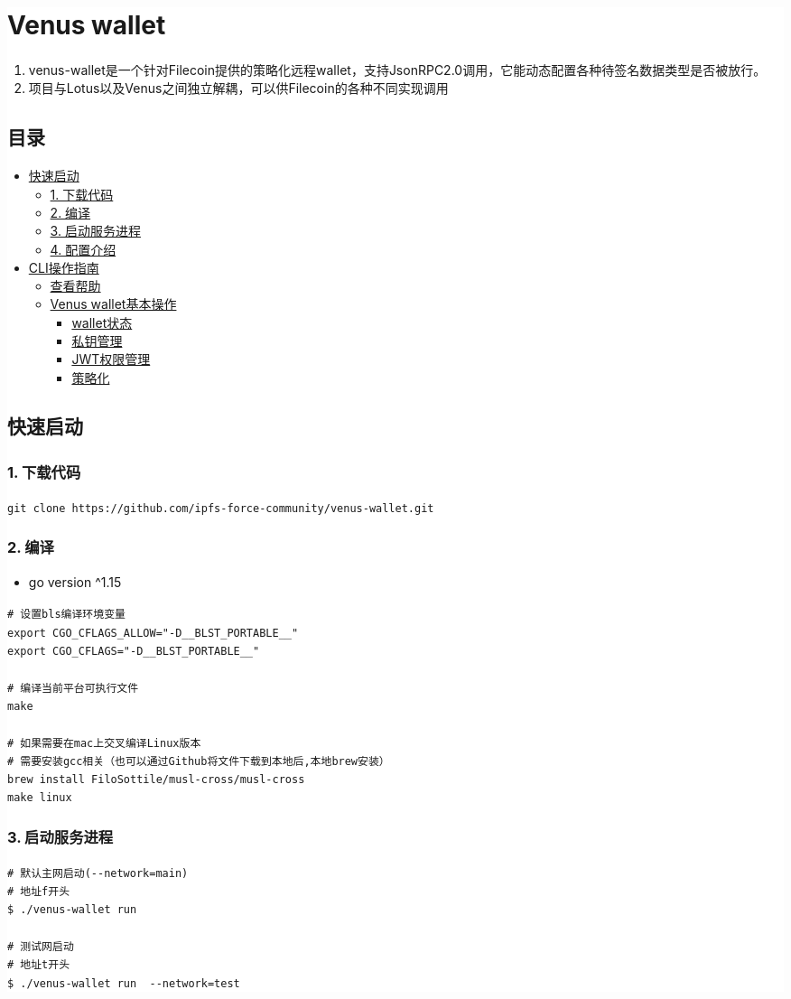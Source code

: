 # Venus wallet
1. venus-wallet是一个针对Filecoin提供的策略化远程wallet，支持JsonRPC2.0调用，它能动态配置各种待签名数据类型是否被放行。
2. 项目与Lotus以及Venus之间独立解耦，可以供Filecoin的各种不同实现调用

## 目录
- [快速启动](#快速启动)
    - [1. 下载代码](#1-下载代码)
    - [2. 编译](#2-编译)
    - [3. 启动服务进程](#3-启动服务进程)
    - [4. 配置介绍](#4-配置介绍)
- [CLI操作指南](#cli操作指南)
    - [查看帮助](#查看帮助)
    - [Venus wallet基本操作](#venus-wallet基本操作)
        - [wallet状态](#wallet状态)
        - [私钥管理](#私钥管理)
        - [JWT权限管理](#jwt权限管理)
        - [策略化](#策略化)
## 快速启动
### 1. 下载代码
```
git clone https://github.com/ipfs-force-community/venus-wallet.git
```

### 2. 编译
- go version ^1.15
```
# 设置bls编译环境变量
export CGO_CFLAGS_ALLOW="-D__BLST_PORTABLE__"
export CGO_CFLAGS="-D__BLST_PORTABLE__"

# 编译当前平台可执行文件
make

# 如果需要在mac上交叉编译Linux版本
# 需要安装gcc相关（也可以通过Github将文件下载到本地后,本地brew安装）
brew install FiloSottile/musl-cross/musl-cross
make linux
```

### 3. 启动服务进程
```
# 默认主网启动(--network=main)
# 地址f开头
$ ./venus-wallet run 

# 测试网启动
# 地址t开头
$ ./venus-wallet run  --network=test      
```
